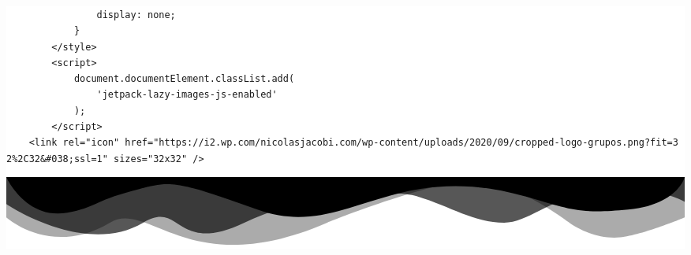 					display: none;
				}
			</style>
			<script>
				document.documentElement.classList.add(
					'jetpack-lazy-images-js-enabled'
				);
			</script>
		<link rel="icon" href="https://i2.wp.com/nicolasjacobi.com/wp-content/uploads/2020/09/cropped-logo-grupos.png?fit=32%2C32&#038;ssl=1" sizes="32x32" />
<link rel="icon" href="https://i2.wp.com/nicolasjacobi.com/wp-content/uploads/2020/09/cropped-logo-grupos.png?fit=192%2C192&#038;ssl=1" sizes="192x192" />
<link rel="apple-touch-icon" href="https://i2.wp.com/nicolasjacobi.com/wp-content/uploads/2020/09/cropped-logo-grupos.png?fit=180%2C180&#038;ssl=1" />
<meta name="msapplication-TileImage" content="https://i2.wp.com/nicolasjacobi.com/wp-content/uploads/2020/09/cropped-logo-grupos.png?fit=270%2C270&#038;ssl=1" />
			<link rel="stylesheet" type="text/css" id="wp-custom-css" href="https://nicolasjacobi.com/?custom-css=0d69f8dbca" />
			<meta name="viewport" content="width=device-width, initial-scale=1.0, viewport-fit=cover" /></head>
<body class="home page-template page-template-elementor_canvas page page-id-463 wp-embed-responsive singular image-filters-enabled hide-homepage-title elementor-default elementor-template-canvas elementor-kit-43 elementor-page elementor-page-463">
			<div data-elementor-type="wp-page" data-elementor-id="463" class="elementor elementor-463" data-elementor-settings="[]">
						<div class="elementor-inner">
							<div class="elementor-section-wrap">
							<section data-particle_enable="false" data-particle-mobile-disabled="false" class="elementor-section elementor-top-section elementor-element elementor-element-2460231d elementor-section-height-min-height elementor-section-items-top elementor-section-boxed elementor-section-height-default" data-id="2460231d" data-element_type="section" data-settings="{&quot;background_background&quot;:&quot;classic&quot;,&quot;shape_divider_bottom&quot;:&quot;mountains&quot;}">
							<div class="elementor-background-overlay"></div>
						<div class="elementor-shape elementor-shape-bottom" data-negative="false">
			<svg xmlns="http://www.w3.org/2000/svg" viewBox="0 0 1000 100" preserveAspectRatio="none">
	<path class="elementor-shape-fill" opacity="0.33" d="M473,67.3c-203.9,88.3-263.1-34-320.3,0C66,119.1,0,59.7,0,59.7V0h1000v59.7 c0,0-62.1,26.1-94.9,29.3c-32.8,3.3-62.8-12.3-75.8-22.1C806,49.6,745.3,8.7,694.9,4.7S492.4,59,473,67.3z"/>
	<path class="elementor-shape-fill" opacity="0.66" d="M734,67.3c-45.5,0-77.2-23.2-129.1-39.1c-28.6-8.7-150.3-10.1-254,39.1 s-91.7-34.4-149.2,0C115.7,118.3,0,39.8,0,39.8V0h1000v36.5c0,0-28.2-18.5-92.1-18.5C810.2,18.1,775.7,67.3,734,67.3z"/>
	<path class="elementor-shape-fill" d="M766.1,28.9c-200-57.5-266,65.5-395.1,19.5C242,1.8,242,5.4,184.8,20.6C128,35.8,132.3,44.9,89.9,52.5C28.6,63.7,0,0,0,0 h1000c0,0-9.9,40.9-83.6,48.1S829.6,47,766.1,28.9z"/>
</svg>		</div>
					<div class="elementor-container elementor-column-gap-default">
							<div class="elementor-row">
					<div class="elementor-column elementor-col-100 elementor-top-column elementor-element elementor-element-2551c641" data-id="2551c641" data-element_type="column">
			<div class="elementor-column-wrap elementor-element-populated">
							<div class="elementor-widget-wrap">
						<div class="elementor-element elementor-element-51b0a8d8 elementor-widget elementor-widget-spacer" data-id="51b0a8d8" data-element_type="widget" data-widget_type="spacer.default">
				<div class="elementor-widget-container">
					<div class="elementor-spacer">
			<div class="elementor-spacer-inner"></div>
		</div>
				</div>
				</div>
				<div class="elementor-element elementor-element-4a376e19 elementor-invisible elementor-widget elementor-widget-image" data-id="4a376e19" data-element_type="widget" data-settings="{&quot;_animation&quot;:&quot;none&quot;}" data-widget_type="image.default">
				<div class="elementor-widget-container">
					<div class="elementor-image">